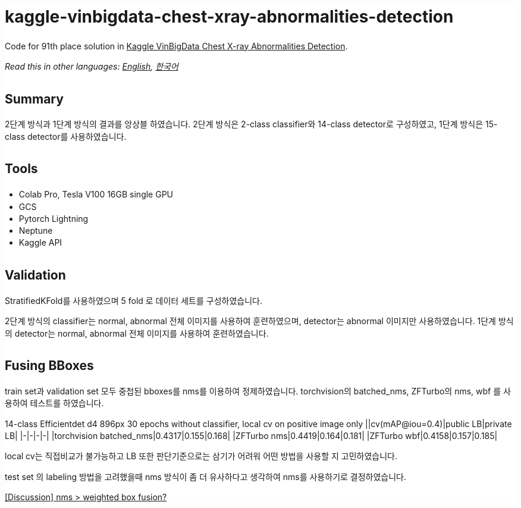 # kaggle-vinbigdata-chest-xray-abnormalities-detection

Code for 91th place solution in [Kaggle VinBigData Chest X-ray Abnormalities Detection][kaggle_link].

[kaggle_link]: https://www.kaggle.com/c/vinbigdata-chest-xray-abnormalities-detection

*Read this in other languages: [English](https://github.com/sunghyunjun/kaggle-vinbigdata-chest-xray-abnormalities-detection/blob/main/README.md), [한국어](https://github.com/sunghyunjun/kaggle-vinbigdata-chest-xray-abnormalities-detection/blob/main/README.ko.md)*

## Summary

2단계 방식과 1단계 방식의 결과를 앙상블 하였습니다. 2단계 방식은 2-class classifier와 14-class detector로 구성하였고, 1단계 방식은 15-class detector를 사용하였습니다.

## Tools

- Colab Pro, Tesla V100 16GB single GPU
- GCS
- Pytorch Lightning
- Neptune
- Kaggle API

## Validation

StratifiedKFold를 사용하였으며 5 fold 로 데이터 세트를 구성하였습니다.

2단계 방식의 classifier는 normal, abnormal 전체 이미지를 사용하여 훈련하였으며, detector는 abnormal 이미지만 사용하였습니다. 1단계 방식의 detector는 normal, abnormal 전체 이미지를 사용하여 훈련하였습니다.

## Fusing BBoxes

train set과 validation set 모두 중첩된 bboxes를 nms를 이용하여 정제하였습니다. torchvision의 batched_nms, ZFTurbo의 nms, wbf 를 사용하여 테스트를 하였습니다.

14-class Efficientdet d4 896px 30 epochs without classifier, local cv on positive image only
||cv(mAP@iou=0.4)|public LB|private LB|
|-|-|-|-|
|torchvision batched_nms|0.4317|0.155|0.168|
|ZFTurbo nms|0.4419|0.164|0.181|
|ZFTurbo wbf|0.4158|0.157|0.185|

local cv는 직접비교가 불가능하고 LB 또한 판단기준으로는 삼기가 어려워 어떤 방법을 사용할 지 고민하였습니다.

test set 의 labeling 방법을 고려했을때 nms 방식이 좀 더 유사하다고 생각하여 nms를 사용하기로 결정하였습니다.

[[Discussion] nms > weighted box fusion?](https://www.kaggle.com/c/vinbigdata-chest-xray-abnormalities-detection/discussion/214906#1199596)
